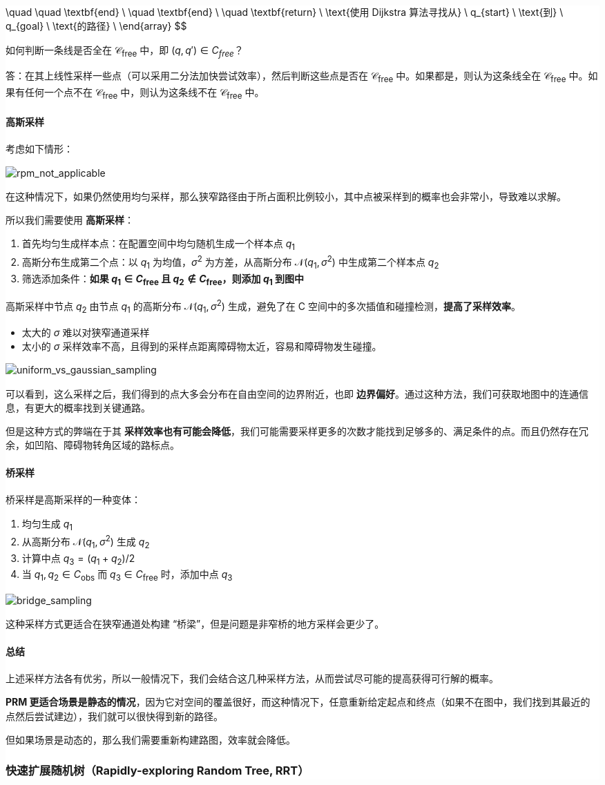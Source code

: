 \quad \quad \textbf{end} \\
\quad \textbf{end} \\
\quad \textbf{return} \ \text{使用 Dijkstra 算法寻找从} \ q_{start} \ \text{到} \ q_{goal} \ \text{的路径} \\
\end{array}
$$

如何判断一条线是否全在 $\mathcal{C}_{\text{free}}$ 中，即 $(q, q') \in C_{free}$？

答：在其上线性采样一些点（可以采用二分法加快尝试效率），然后判断这些点是否在 $\mathcal{C}_{\text{free}}$ 中。如果都是，则认为这条线全在 $\mathcal{C}_{\text{free}}$ 中。如果有任何一个点不在 $\mathcal{C}_{\text{free}}$ 中，则认为这条线不在 $\mathcal{C}_{\text{free}}$ 中。

#### 高斯采样

考虑如下情形：

![rpm_not_applicable](https://cdn.arthals.ink/bed/2025/03/rpm_not_applicable-303045222e27e0a902f9777fd5a42cfc.png)

在这种情况下，如果仍然使用均匀采样，那么狭窄路径由于所占面积比例较小，其中点被采样到的概率也会非常小，导致难以求解。

所以我们需要使用 **高斯采样**：

1. 首先均匀生成样本点：在配置空间中均匀随机生成一个样本点 $q_1$
2. 高斯分布生成第二个点：以 $q_1$ 为均值，$\sigma^2$ 为方差，从高斯分布 $\mathcal{N}(q_1, \sigma^2)$ 中生成第二个样本点 $q_2$
3. 筛选添加条件：**如果 $q_1 \in C_{\text{free}}$ 且 $q_2 \notin C_{\text{free}}$，则添加 $q_1$ 到图中**

高斯采样中节点 $q_2$ 由节点 $q_1$ 的高斯分布 $\mathcal{N}(q_1, \sigma^2)$ 生成，避免了在 C 空间中的多次插值和碰撞检测，**提高了采样效率**。

-   太大的 $\sigma$ 难以对狭窄通道采样
-   太小的 $\sigma$ 采样效率不高，且得到的采样点距离障碍物太近，容易和障碍物发生碰撞。

![uniform_vs_gaussian_sampling](https://cdn.arthals.ink/bed/2025/03/uniform_vs_gaussian_sampling-3fd80d77e2b35b28e6040d757fe94621.png)

可以看到，这么采样之后，我们得到的点大多会分布在自由空间的边界附近，也即 **边界偏好**。通过这种方法，我们可获取地图中的连通信息，有更大的概率找到关键通路。

但是这种方式的弊端在于其 **采样效率也有可能会降低**，我们可能需要采样更多的次数才能找到足够多的、满足条件的点。而且仍然存在冗余，如凹陷、障碍物转角区域的路标点。

#### 桥采样

桥采样是高斯采样的一种变体：

1. 均匀生成 $q_1$
2. 从高斯分布 $\mathcal{N}(q_1, \sigma^2)$ 生成 $q_2$
3. 计算中点 $q_3 = (q_1 + q_2) / 2$
4. 当 $q_1, q_2 \in C_{\text{obs}}$ 而 $q_3 \in C_{\text{free}}$ 时，添加中点 $q_3$

![bridge_sampling](https://cdn.arthals.ink/bed/2025/03/bridge_sampling-b1f3e60c85773407d2e16ab717769be1.png)

这种采样方式更适合在狭窄通道处构建 “桥梁”，但是问题是非窄桥的地方采样会更少了。

#### 总结

上述采样方法各有优劣，所以一般情况下，我们会结合这几种采样方法，从而尝试尽可能的提高获得可行解的概率。

**PRM 更适合场景是静态的情况**，因为它对空间的覆盖很好，而这种情况下，任意重新给定起点和终点（如果不在图中，我们找到其最近的点然后尝试建边），我们就可以很快得到新的路径。

但如果场景是动态的，那么我们需要重新构建路图，效率就会降低。

### 快速扩展随机树（Rapidly-exploring Random Tree, RRT）
